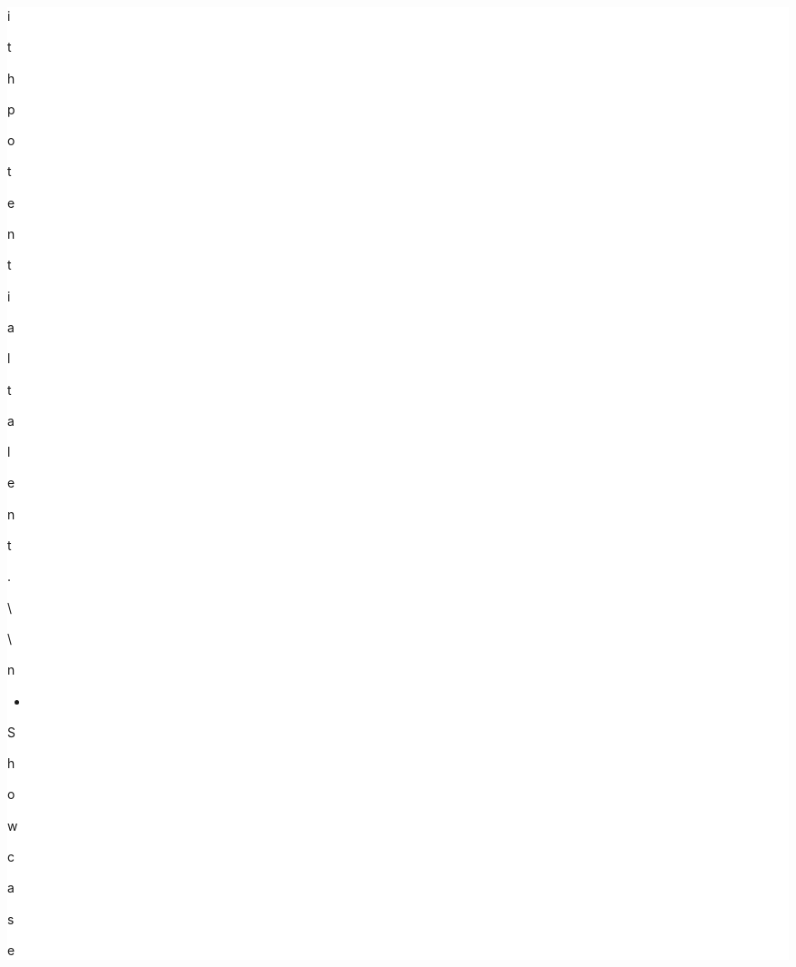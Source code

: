 i

t

h

 

p

o

t

e

n

t

i

a

l

 

t

a

l

e

n

t

.

\

\

n

-

 

S

h

o

w

c

a

s

e
